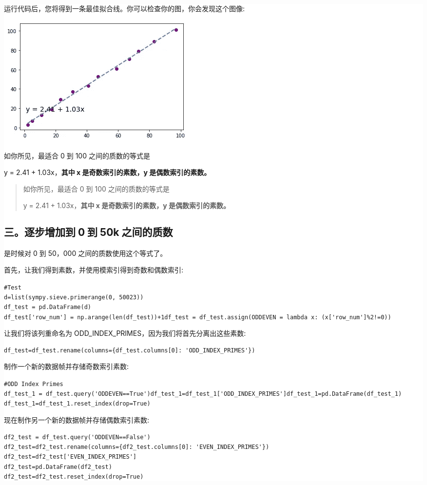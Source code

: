 运行代码后，您将得到一条最佳拟合线。你可以检查你的图，你会发现这个图像:

![](img/6bbbe90121a1303342e2c1604c67f0d3.png)

如你所见，最适合 0 到 100 之间的质数的等式是

y = 2.41 + 1.03x，**其中 x 是奇数索引的素数，y 是偶数索引的素数。**

> 如你所见，最适合 0 到 100 之间的质数的等式是
> 
> y = 2.41 + 1.03x，**其中 x 是奇数索引的素数，y 是偶数索引的素数。**

## 三。逐步增加到 0 到 50k 之间的质数

是时候对 0 到 50，000 之间的质数使用这个等式了。

首先，让我们得到素数，并使用模索引得到奇数和偶数索引:

```
#Test
d=list(sympy.sieve.primerange(0, 50023)) 
df_test = pd.DataFrame(d)
df_test['row_num'] = np.arange(len(df_test))+1df_test = df_test.assign(ODDEVEN = lambda x: (x['row_num']%2!=0))
```

让我们将该列重命名为 ODD_INDEX_PRIMES，因为我们将首先分离出这些素数:

```
df_test=df_test.rename(columns={df_test.columns[0]: 'ODD_INDEX_PRIMES'})
```

制作一个新的数据帧并存储奇数索引素数:

```
#ODD Index Primes
df_test_1 = df_test.query('ODDEVEN==True')df_test_1=df_test_1['ODD_INDEX_PRIMES']df_test_1=pd.DataFrame(df_test_1)
df_test_1=df_test_1.reset_index(drop=True)
```

现在制作另一个新的数据帧并存储偶数索引素数:

```
df2_test = df_test.query('ODDEVEN==False')
df2_test=df2_test.rename(columns={df2_test.columns[0]: 'EVEN_INDEX_PRIMES'})
df2_test=df2_test['EVEN_INDEX_PRIMES']
df2_test=pd.DataFrame(df2_test)
df2_test=df2_test.reset_index(drop=True)
```
